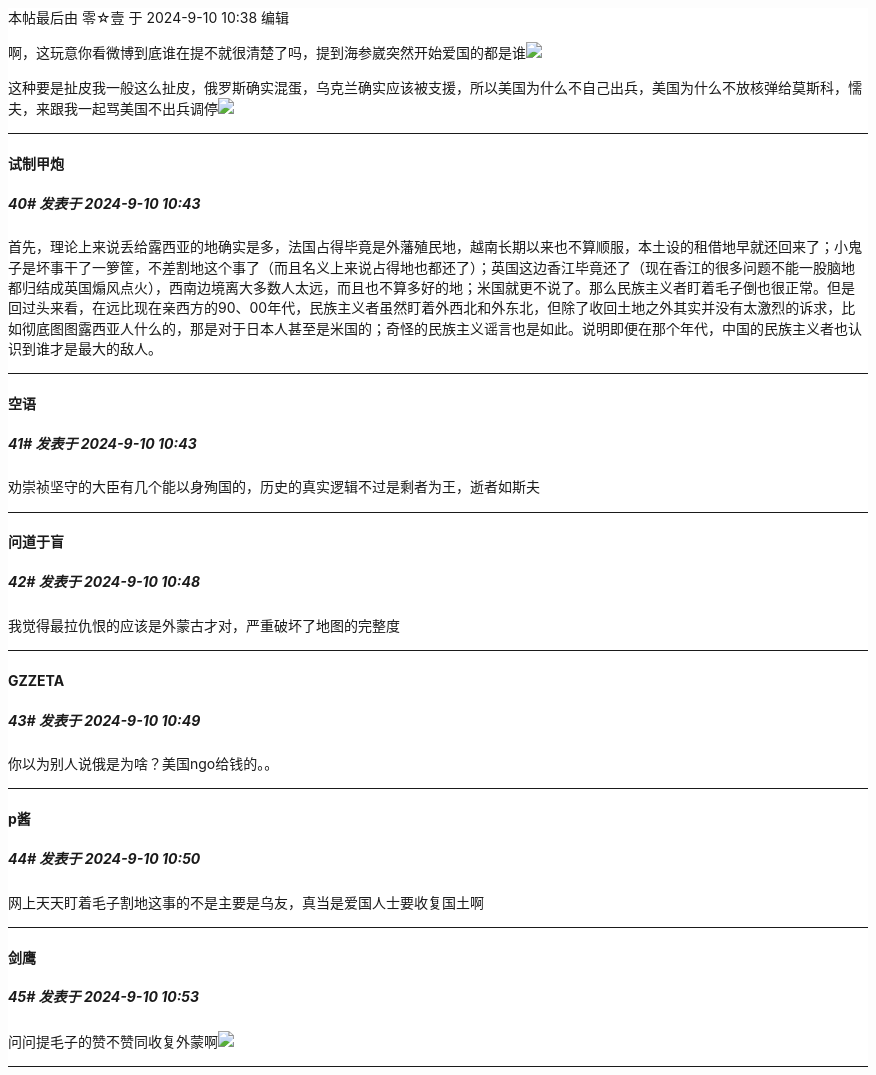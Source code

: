  本帖最后由 零☆壹 于 2024-9-10 10:38 编辑 

啊，这玩意你看微博到底谁在提不就很清楚了吗，提到海参崴突然开始爱国的都是谁<img src="https://static.saraba1st.com/image/smiley/face2017/048.png" referrerpolicy="no-referrer">

这种要是扯皮我一般这么扯皮，俄罗斯确实混蛋，乌克兰确实应该被支援，所以美国为什么不自己出兵，美国为什么不放核弹给莫斯科，懦夫，来跟我一起骂美国不出兵调停<img src="https://static.saraba1st.com/image/smiley/face/191.gif" referrerpolicy="no-referrer">

*****

####  试制甲炮  
##### 40#       发表于 2024-9-10 10:43

首先，理论上来说丢给露西亚的地确实是多，法国占得毕竟是外藩殖民地，越南长期以来也不算顺服，本土设的租借地早就还回来了；小鬼子是坏事干了一箩筐，不差割地这个事了（而且名义上来说占得地也都还了）；英国这边香江毕竟还了（现在香江的很多问题不能一股脑地都归结成英国煽风点火），西南边境离大多数人太远，而且也不算多好的地；米国就更不说了。那么民族主义者盯着毛子倒也很正常。但是回过头来看，在远比现在亲西方的90、00年代，民族主义者虽然盯着外西北和外东北，但除了收回土地之外其实并没有太激烈的诉求，比如彻底图图露西亚人什么的，那是对于日本人甚至是米国的；奇怪的民族主义谣言也是如此。说明即便在那个年代，中国的民族主义者也认识到谁才是最大的敌人。


*****

####  空语  
##### 41#       发表于 2024-9-10 10:43

劝崇祯坚守的大臣有几个能以身殉国的，历史的真实逻辑不过是剩者为王，逝者如斯夫


*****

####  问道于盲  
##### 42#       发表于 2024-9-10 10:48

我觉得最拉仇恨的应该是外蒙古才对，严重破坏了地图的完整度

*****

####  GZZETA  
##### 43#       发表于 2024-9-10 10:49

你以为别人说俄是为啥？美国ngo给钱的。。


*****

####  p酱  
##### 44#       发表于 2024-9-10 10:50

网上天天盯着毛子割地这事的不是主要是乌友，真当是爱国人士要收复国土啊

*****

####  剑鹰  
##### 45#       发表于 2024-9-10 10:53

问问提毛子的赞不赞同收复外蒙啊<img src="https://static.saraba1st.com/image/smiley/face2017/013.png" referrerpolicy="no-referrer">

*****
